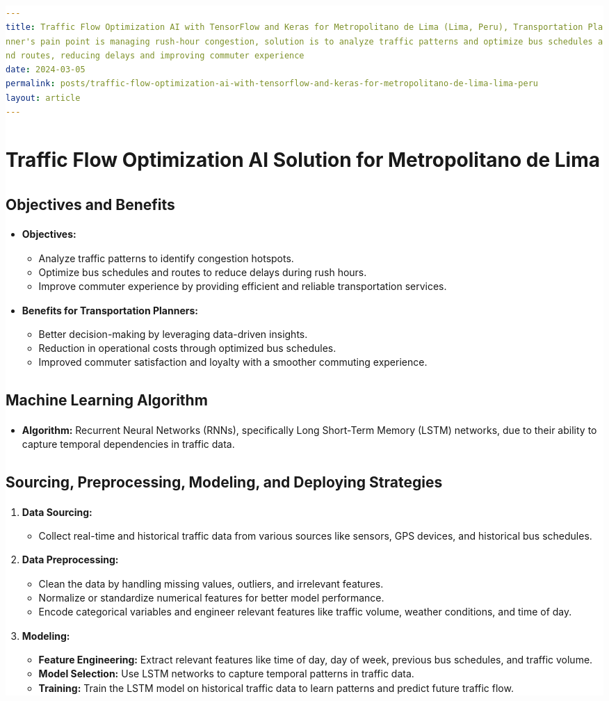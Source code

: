 ```yaml
---
title: Traffic Flow Optimization AI with TensorFlow and Keras for Metropolitano de Lima (Lima, Peru), Transportation Planner's pain point is managing rush-hour congestion, solution is to analyze traffic patterns and optimize bus schedules and routes, reducing delays and improving commuter experience
date: 2024-03-05
permalink: posts/traffic-flow-optimization-ai-with-tensorflow-and-keras-for-metropolitano-de-lima-lima-peru
layout: article
---
```


# Traffic Flow Optimization AI Solution for Metropolitano de Lima

## Objectives and Benefits
- **Objectives:** 
  - Analyze traffic patterns to identify congestion hotspots.
  - Optimize bus schedules and routes to reduce delays during rush hours.
  - Improve commuter experience by providing efficient and reliable transportation services.

- **Benefits for Transportation Planners:**
  - Better decision-making by leveraging data-driven insights.
  - Reduction in operational costs through optimized bus schedules.
  - Improved commuter satisfaction and loyalty with a smoother commuting experience.

## Machine Learning Algorithm
- **Algorithm:** Recurrent Neural Networks (RNNs), specifically Long Short-Term Memory (LSTM) networks, due to their ability to capture temporal dependencies in traffic data.

## Sourcing, Preprocessing, Modeling, and Deploying Strategies
1. **Data Sourcing:**
   - Collect real-time and historical traffic data from various sources like sensors, GPS devices, and historical bus schedules.
  
2. **Data Preprocessing:**
   - Clean the data by handling missing values, outliers, and irrelevant features.
   - Normalize or standardize numerical features for better model performance.
   - Encode categorical variables and engineer relevant features like traffic volume, weather conditions, and time of day.

3. **Modeling:**
   - **Feature Engineering:** Extract relevant features like time of day, day of week, previous bus schedules, and traffic volume.
   - **Model Selection:** Use LSTM networks to capture temporal patterns in traffic data.
   - **Training:** Train the LSTM model on historical traffic data to learn patterns and predict future traffic flow.
